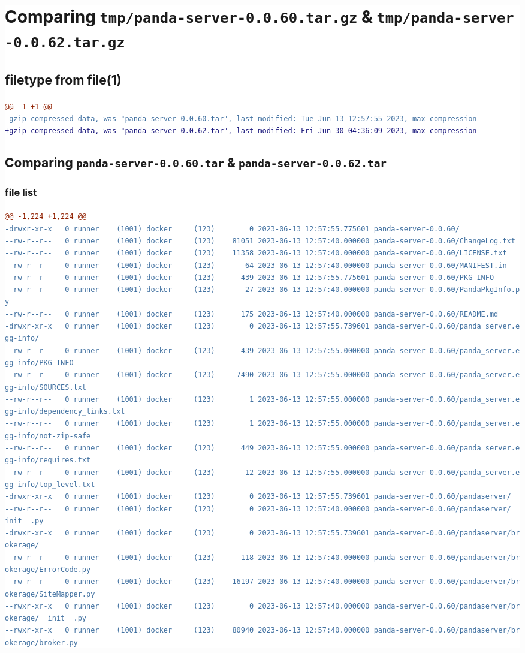# Comparing `tmp/panda-server-0.0.60.tar.gz` & `tmp/panda-server-0.0.62.tar.gz`

## filetype from file(1)

```diff
@@ -1 +1 @@
-gzip compressed data, was "panda-server-0.0.60.tar", last modified: Tue Jun 13 12:57:55 2023, max compression
+gzip compressed data, was "panda-server-0.0.62.tar", last modified: Fri Jun 30 04:36:09 2023, max compression
```

## Comparing `panda-server-0.0.60.tar` & `panda-server-0.0.62.tar`

### file list

```diff
@@ -1,224 +1,224 @@
-drwxr-xr-x   0 runner    (1001) docker     (123)        0 2023-06-13 12:57:55.775601 panda-server-0.0.60/
--rw-r--r--   0 runner    (1001) docker     (123)    81051 2023-06-13 12:57:40.000000 panda-server-0.0.60/ChangeLog.txt
--rw-r--r--   0 runner    (1001) docker     (123)    11358 2023-06-13 12:57:40.000000 panda-server-0.0.60/LICENSE.txt
--rw-r--r--   0 runner    (1001) docker     (123)       64 2023-06-13 12:57:40.000000 panda-server-0.0.60/MANIFEST.in
--rw-r--r--   0 runner    (1001) docker     (123)      439 2023-06-13 12:57:55.775601 panda-server-0.0.60/PKG-INFO
--rw-r--r--   0 runner    (1001) docker     (123)       27 2023-06-13 12:57:40.000000 panda-server-0.0.60/PandaPkgInfo.py
--rw-r--r--   0 runner    (1001) docker     (123)      175 2023-06-13 12:57:40.000000 panda-server-0.0.60/README.md
-drwxr-xr-x   0 runner    (1001) docker     (123)        0 2023-06-13 12:57:55.739601 panda-server-0.0.60/panda_server.egg-info/
--rw-r--r--   0 runner    (1001) docker     (123)      439 2023-06-13 12:57:55.000000 panda-server-0.0.60/panda_server.egg-info/PKG-INFO
--rw-r--r--   0 runner    (1001) docker     (123)     7490 2023-06-13 12:57:55.000000 panda-server-0.0.60/panda_server.egg-info/SOURCES.txt
--rw-r--r--   0 runner    (1001) docker     (123)        1 2023-06-13 12:57:55.000000 panda-server-0.0.60/panda_server.egg-info/dependency_links.txt
--rw-r--r--   0 runner    (1001) docker     (123)        1 2023-06-13 12:57:55.000000 panda-server-0.0.60/panda_server.egg-info/not-zip-safe
--rw-r--r--   0 runner    (1001) docker     (123)      449 2023-06-13 12:57:55.000000 panda-server-0.0.60/panda_server.egg-info/requires.txt
--rw-r--r--   0 runner    (1001) docker     (123)       12 2023-06-13 12:57:55.000000 panda-server-0.0.60/panda_server.egg-info/top_level.txt
-drwxr-xr-x   0 runner    (1001) docker     (123)        0 2023-06-13 12:57:55.739601 panda-server-0.0.60/pandaserver/
--rw-r--r--   0 runner    (1001) docker     (123)        0 2023-06-13 12:57:40.000000 panda-server-0.0.60/pandaserver/__init__.py
-drwxr-xr-x   0 runner    (1001) docker     (123)        0 2023-06-13 12:57:55.739601 panda-server-0.0.60/pandaserver/brokerage/
--rw-r--r--   0 runner    (1001) docker     (123)      118 2023-06-13 12:57:40.000000 panda-server-0.0.60/pandaserver/brokerage/ErrorCode.py
--rw-r--r--   0 runner    (1001) docker     (123)    16197 2023-06-13 12:57:40.000000 panda-server-0.0.60/pandaserver/brokerage/SiteMapper.py
--rwxr-xr-x   0 runner    (1001) docker     (123)        0 2023-06-13 12:57:40.000000 panda-server-0.0.60/pandaserver/brokerage/__init__.py
--rwxr-xr-x   0 runner    (1001) docker     (123)    80940 2023-06-13 12:57:40.000000 panda-server-0.0.60/pandaserver/brokerage/broker.py
```